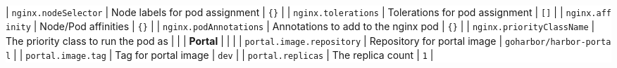 | `nginx.nodeSelector`                                                        | Node labels for pod assignment                                                                                                                                                                                                                                                                                                                                                                                                                                                                 | `{}`                                                                                |
| `nginx.tolerations`                                                         | Tolerations for pod assignment                                                                                                                                                                                                                                                                                                                                                                                                                                                                 | `[]`                                                                                |
| `nginx.affinity`                                                            | Node/Pod affinities                                                                                                                                                                                                                                                                                                                                                                                                                                                                            | `{}`                                                                                |
| `nginx.podAnnotations`                                                      | Annotations to add to the nginx pod                                                                                                                                                                                                                                                                                                                                                                                                                                                            | `{}`                                                                                |
| `nginx.priorityClassName`                                                   | The priority class to run the pod as                                                                                                                                                                                                                                                                                                                                                                                                                                                           |                                                                                     |
| **Portal**                                                                  |                                                                                                                                                                                                                                                                                                                                                                                                                                                                                                |                                                                                     |
| `portal.image.repository`                                                   | Repository for portal image                                                                                                                                                                                                                                                                                                                                                                                                                                                                    | `goharbor/harbor-portal`                                                            |
| `portal.image.tag`                                                          | Tag for portal image                                                                                                                                                                                                                                                                                                                                                                                                                                                                           | `dev`                                                                               |
| `portal.replicas`                                                           | The replica count                                                                                                                                                                                                                                                                                                                                                                                                                                                                              | `1`                                                                                 |